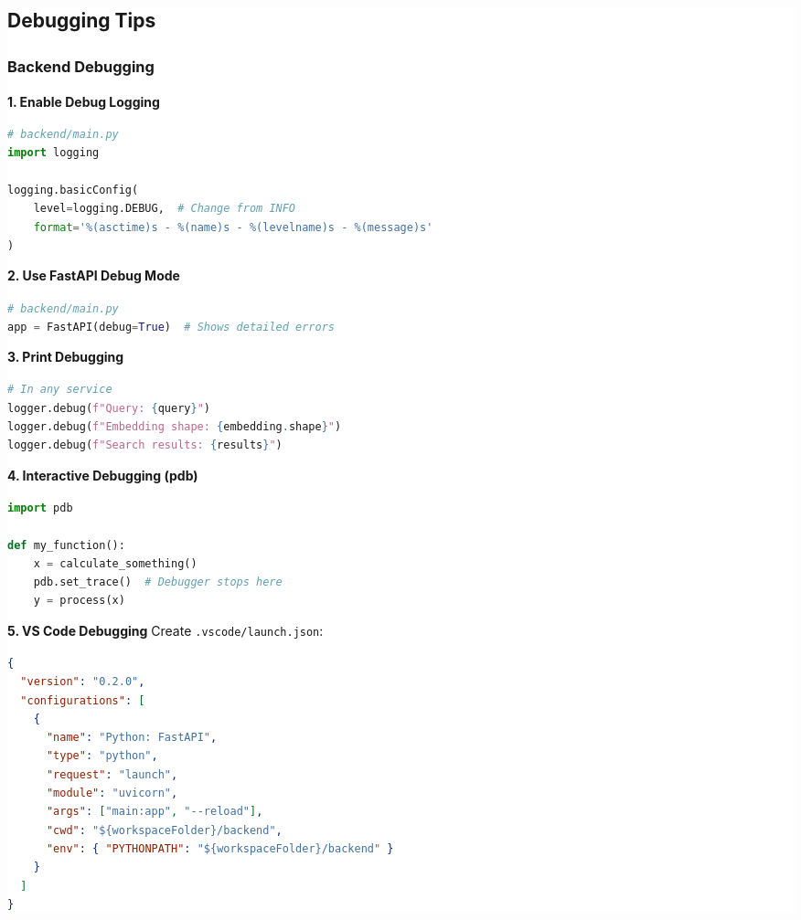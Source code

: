 
## Debugging Tips

### Backend Debugging

**1. Enable Debug Logging**

```python
# backend/main.py
import logging

logging.basicConfig(
    level=logging.DEBUG,  # Change from INFO
    format='%(asctime)s - %(name)s - %(levelname)s - %(message)s'
)
```

**2. Use FastAPI Debug Mode**

```python
# backend/main.py
app = FastAPI(debug=True)  # Shows detailed errors
```

**3. Print Debugging**

```python
# In any service
logger.debug(f"Query: {query}")
logger.debug(f"Embedding shape: {embedding.shape}")
logger.debug(f"Search results: {results}")
```

**4. Interactive Debugging (pdb)**

```python
import pdb

def my_function():
    x = calculate_something()
    pdb.set_trace()  # Debugger stops here
    y = process(x)
```

**5. VS Code Debugging**
Create `.vscode/launch.json`:

```json
{
  "version": "0.2.0",
  "configurations": [
    {
      "name": "Python: FastAPI",
      "type": "python",
      "request": "launch",
      "module": "uvicorn",
      "args": ["main:app", "--reload"],
      "cwd": "${workspaceFolder}/backend",
      "env": { "PYTHONPATH": "${workspaceFolder}/backend" }
    }
  ]
}
```
